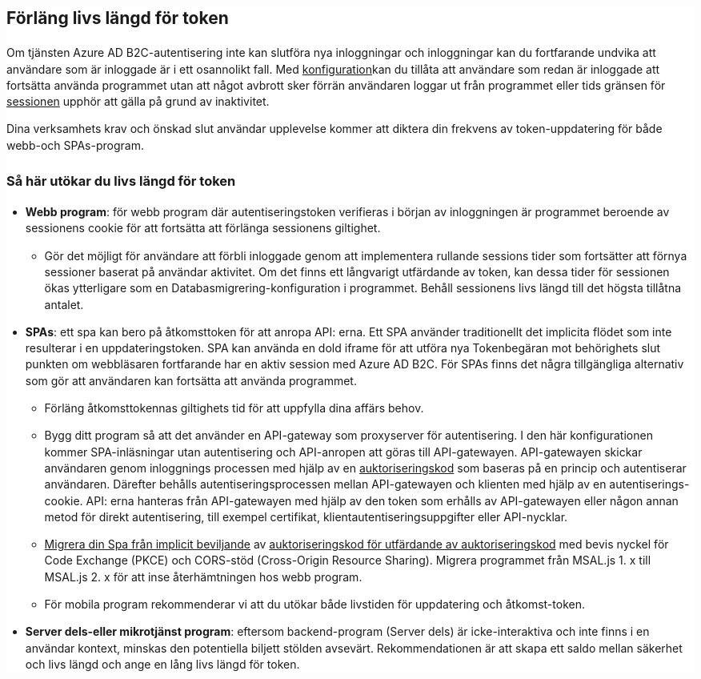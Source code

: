 ## <a name="extend-token-lifetimes"></a>Förläng livs längd för token

Om tjänsten Azure AD B2C-autentisering inte kan slutföra nya inloggningar och inloggningar kan du fortfarande undvika att användare som är inloggade är i ett osannolikt fall. Med [konfiguration](https://docs.microsoft.com/azure/active-directory-b2c/configure-tokens)kan du tillåta att användare som redan är inloggade att fortsätta använda programmet utan att något avbrott sker förrän användaren loggar ut från programmet eller tids gränsen för [sessionen](https://docs.microsoft.com/azure/active-directory-b2c/session-behavior) upphör att gälla på grund av inaktivitet.

Dina verksamhets krav och önskad slut användar upplevelse kommer att diktera din frekvens av token-uppdatering för både webb-och SPAs-program.

### <a name="how-to-extend-token-lifetimes"></a>Så här utökar du livs längd för token

- **Webb program**: för webb program där autentiseringstoken verifieras i början av inloggningen är programmet beroende av sessionens cookie för att fortsätta att förlänga sessionens giltighet.

  - Gör det möjligt för användare att förbli inloggade genom att implementera rullande sessions tider som fortsätter att förnya sessioner baserat på användar aktivitet. Om det finns ett långvarigt utfärdande av token, kan dessa tider för sessionen ökas ytterligare som en Databasmigrering-konfiguration i programmet. Behåll sessionens livs längd till det högsta tillåtna antalet.

- **SPAs**: ett spa kan bero på åtkomsttoken för att anropa API: erna. Ett SPA använder traditionellt det implicita flödet som inte resulterar i en uppdateringstoken. SPA kan använda en dold iframe för att utföra nya Tokenbegäran mot behörighets slut punkten om webbläsaren fortfarande har en aktiv session med Azure AD B2C. För SPAs finns det några tillgängliga alternativ som gör att användaren kan fortsätta att använda programmet.

  - Förläng åtkomsttokennas giltighets tid för att uppfylla dina affärs behov.

  - Bygg ditt program så att det använder en API-gateway som proxyserver för autentisering. I den här konfigurationen kommer SPA-inläsningar utan autentisering och API-anropen att göras till API-gatewayen. API-gatewayen skickar användaren genom inloggnings processen med hjälp av en [auktoriseringskod](https://oauth.net/2/grant-types/authorization-code/) som baseras på en princip och autentiserar användaren. Därefter behålls autentiseringsprocessen mellan API-gatewayen och klienten med hjälp av en autentiserings-cookie. API: erna hanteras från API-gatewayen med hjälp av den token som erhålls av API-gatewayen eller någon annan metod för direkt autentisering, till exempel certifikat, klientautentiseringsuppgifter eller API-nycklar.

  - [Migrera din Spa från implicit beviljande](https://developer.microsoft.com/identity/blogs/msal-js-2-0-supports-authorization-code-flow-is-now-generally-available/) av [auktoriseringskod för utfärdande av auktoriseringskod](https://docs.microsoft.com/azure/active-directory-b2c/implicit-flow-single-page-application) med bevis nyckel för Code Exchange (PKCE) och CORS-stöd (Cross-Origin Resource Sharing). Migrera programmet från MSAL.js 1. x till MSAL.js 2. x för att inse återhämtningen hos webb program.

  - För mobila program rekommenderar vi att du utökar både livstiden för uppdatering och åtkomst-token.

- **Server dels-eller mikrotjänst program**: eftersom backend-program (Server dels) är icke-interaktiva och inte finns i en användar kontext, minskas den potentiella biljett stölden avsevärt. Rekommendationen är att skapa ett saldo mellan säkerhet och livs längd och ange en lång livs längd för token.
